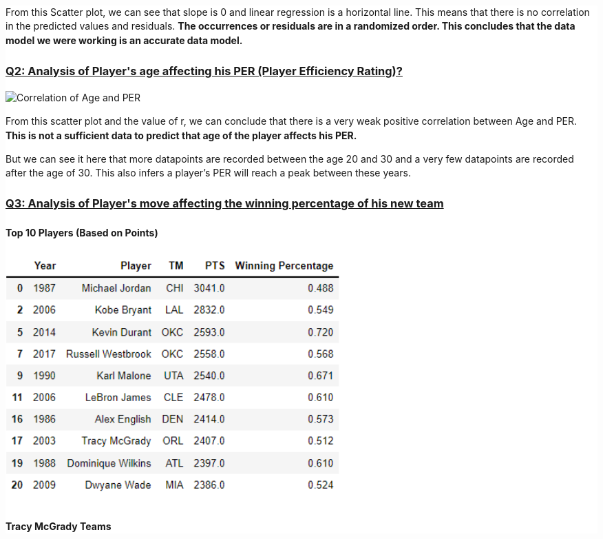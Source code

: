 From this Scatter plot, we can see that slope is 0 and linear regression is a horizontal line. This means that there is no correlation in the predicted values and residuals. **The occurrences or residuals are in a randomized order. This concludes that the data model we were working is an accurate data model.**

### <ins>**Q2: Analysis of  Player's age affecting his PER (Player Efficiency Rating)?**</ins>

![Correlation of Age and PER](/Visualizations/AgePER.jpg)

From this scatter plot and the value of r, we can conclude that there is a very weak positive correlation between Age and PER. **This is not a sufficient data to predict that age of the player affects his PER.**

But we can see it here that more datapoints are recorded between the age 20 and 30 and a very few datapoints are recorded after the age of 30. This also infers a player’s PER will reach a peak between these years.

### <ins>**Q3: Analysis of Player's move affecting the winning percentage of his new team**</ins>

#### Top 10 Players (Based on Points)

<img src="Visualizations\top%2010.png" alt="drawing" width="500"/>

#### Tracy McGrady Teams
